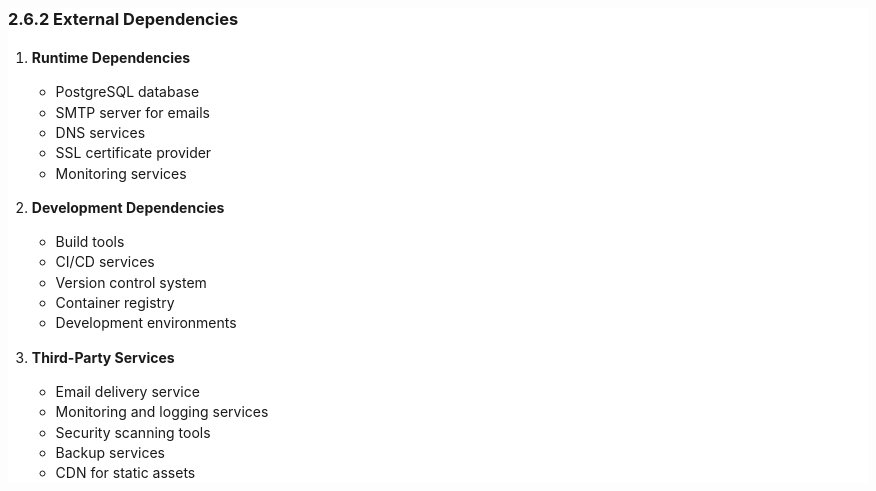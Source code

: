 ### 2.6.2 External Dependencies

1. **Runtime Dependencies**
   - PostgreSQL database
   - SMTP server for emails
   - DNS services
   - SSL certificate provider
   - Monitoring services

2. **Development Dependencies**
   - Build tools
   - CI/CD services
   - Version control system
   - Container registry
   - Development environments

3. **Third-Party Services**
   - Email delivery service
   - Monitoring and logging services
   - Security scanning tools
   - Backup services
   - CDN for static assets